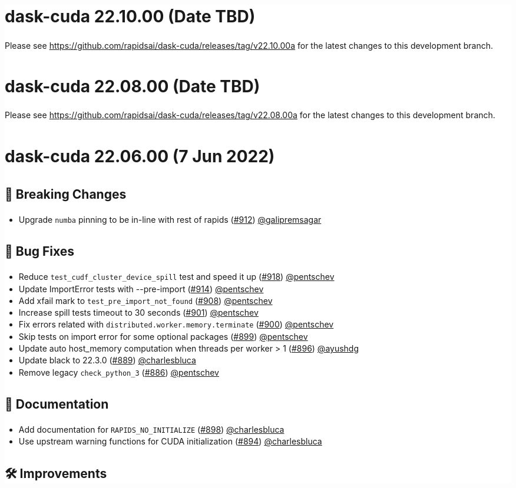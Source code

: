 # dask-cuda 22.10.00 (Date TBD)

Please see https://github.com/rapidsai/dask-cuda/releases/tag/v22.10.00a for the latest changes to this development branch.

# dask-cuda 22.08.00 (Date TBD)

Please see https://github.com/rapidsai/dask-cuda/releases/tag/v22.08.00a for the latest changes to this development branch.

# dask-cuda 22.06.00 (7 Jun 2022)

## 🚨 Breaking Changes

- Upgrade `numba` pinning to be in-line with rest of rapids ([#912](https://github.com/rapidsai/dask-cuda/pull/912)) [@galipremsagar](https://github.com/galipremsagar)

## 🐛 Bug Fixes

- Reduce `test_cudf_cluster_device_spill` test and speed it up ([#918](https://github.com/rapidsai/dask-cuda/pull/918)) [@pentschev](https://github.com/pentschev)
- Update ImportError tests with --pre-import ([#914](https://github.com/rapidsai/dask-cuda/pull/914)) [@pentschev](https://github.com/pentschev)
- Add xfail mark to `test_pre_import_not_found` ([#908](https://github.com/rapidsai/dask-cuda/pull/908)) [@pentschev](https://github.com/pentschev)
- Increase spill tests timeout to 30 seconds ([#901](https://github.com/rapidsai/dask-cuda/pull/901)) [@pentschev](https://github.com/pentschev)
- Fix errors related with `distributed.worker.memory.terminate` ([#900](https://github.com/rapidsai/dask-cuda/pull/900)) [@pentschev](https://github.com/pentschev)
- Skip tests on import error for some optional packages ([#899](https://github.com/rapidsai/dask-cuda/pull/899)) [@pentschev](https://github.com/pentschev)
- Update auto host_memory computation when threads per worker &gt; 1 ([#896](https://github.com/rapidsai/dask-cuda/pull/896)) [@ayushdg](https://github.com/ayushdg)
- Update black to 22.3.0 ([#889](https://github.com/rapidsai/dask-cuda/pull/889)) [@charlesbluca](https://github.com/charlesbluca)
- Remove legacy `check_python_3` ([#886](https://github.com/rapidsai/dask-cuda/pull/886)) [@pentschev](https://github.com/pentschev)

## 📖 Documentation

- Add documentation for `RAPIDS_NO_INITIALIZE` ([#898](https://github.com/rapidsai/dask-cuda/pull/898)) [@charlesbluca](https://github.com/charlesbluca)
- Use upstream warning functions for CUDA initialization ([#894](https://github.com/rapidsai/dask-cuda/pull/894)) [@charlesbluca](https://github.com/charlesbluca)

## 🛠️ Improvements
